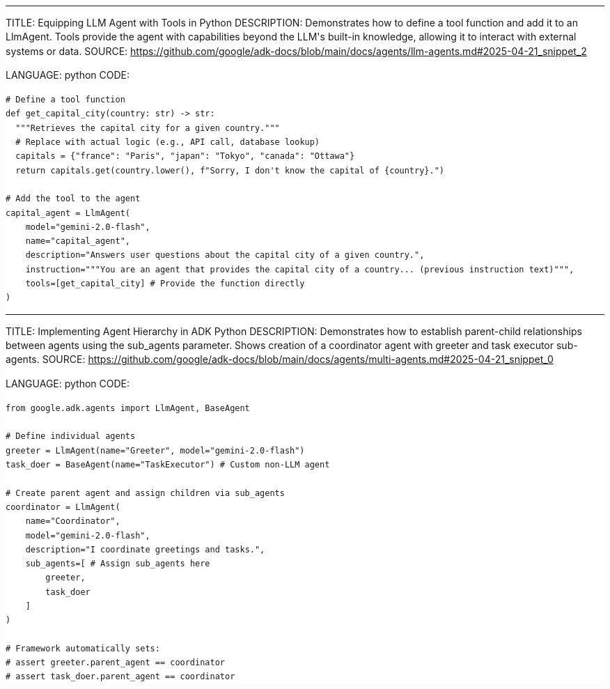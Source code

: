 ----------------------------------------

TITLE: Equipping LLM Agent with Tools in Python
DESCRIPTION: Demonstrates how to define a tool function and add it to an LlmAgent. Tools provide the agent with capabilities beyond the LLM's built-in knowledge, allowing it to interact with external systems or data.
SOURCE: https://github.com/google/adk-docs/blob/main/docs/agents/llm-agents.md#2025-04-21_snippet_2

LANGUAGE: python
CODE:
```
# Define a tool function
def get_capital_city(country: str) -> str:
  """Retrieves the capital city for a given country."""
  # Replace with actual logic (e.g., API call, database lookup)
  capitals = {"france": "Paris", "japan": "Tokyo", "canada": "Ottawa"}
  return capitals.get(country.lower(), f"Sorry, I don't know the capital of {country}.")

# Add the tool to the agent
capital_agent = LlmAgent(
    model="gemini-2.0-flash",
    name="capital_agent",
    description="Answers user questions about the capital city of a given country.",
    instruction="""You are an agent that provides the capital city of a country... (previous instruction text)""",
    tools=[get_capital_city] # Provide the function directly
)
```

----------------------------------------

TITLE: Implementing Agent Hierarchy in ADK Python
DESCRIPTION: Demonstrates how to establish parent-child relationships between agents using the sub_agents parameter. Shows creation of a coordinator agent with greeter and task executor sub-agents.
SOURCE: https://github.com/google/adk-docs/blob/main/docs/agents/multi-agents.md#2025-04-21_snippet_0

LANGUAGE: python
CODE:
```
from google.adk.agents import LlmAgent, BaseAgent

# Define individual agents
greeter = LlmAgent(name="Greeter", model="gemini-2.0-flash")
task_doer = BaseAgent(name="TaskExecutor") # Custom non-LLM agent

# Create parent agent and assign children via sub_agents
coordinator = LlmAgent(
    name="Coordinator",
    model="gemini-2.0-flash",
    description="I coordinate greetings and tasks.",
    sub_agents=[ # Assign sub_agents here
        greeter,
        task_doer
    ]
)

# Framework automatically sets:
# assert greeter.parent_agent == coordinator
# assert task_doer.parent_agent == coordinator
```
